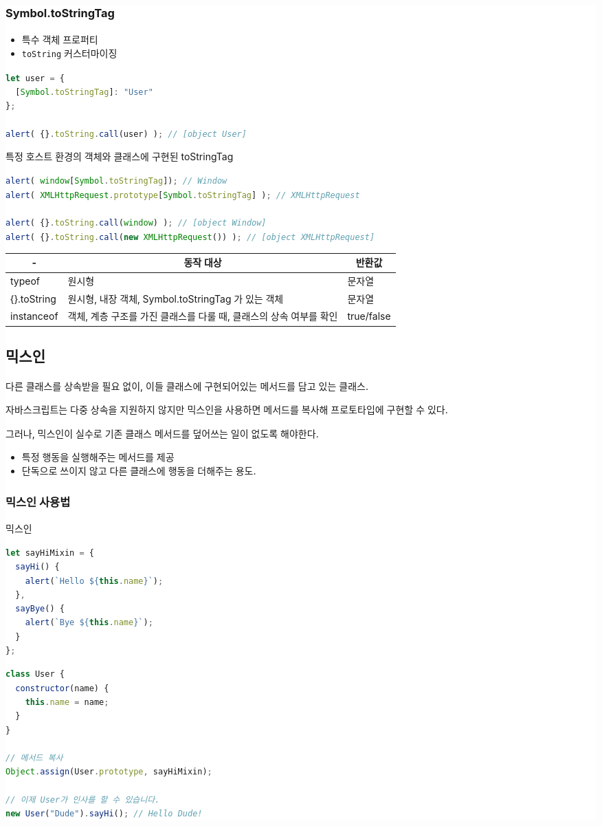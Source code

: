 ### Symbol.toStringTag
- 특수 객체 프로퍼티 
- `toString` 커스터마이징
```javascript
let user = {
  [Symbol.toStringTag]: "User"
};

alert( {}.toString.call(user) ); // [object User]
```

특정 호스트 환경의 객체와 클래스에 구현된 toStringTag
```javascript
alert( window[Symbol.toStringTag]); // Window
alert( XMLHttpRequest.prototype[Symbol.toStringTag] ); // XMLHttpRequest

alert( {}.toString.call(window) ); // [object Window]
alert( {}.toString.call(new XMLHttpRequest()) ); // [object XMLHttpRequest]
```

| - | 동작 대상 | 반환값 |
| --- | --- | --- |
| typeof | 원시형 | 문자열 | 
| {}.toString | 원시형, 내장 객체, Symbol.toStringTag 가 있는 객체 | 문자열 | 
| instanceof | 객체, 계층 구조를 가진 클래스를 다룰 때, 클래스의 상속 여부를 확인 | true/false | 

## 믹스인
다른 클래스를 상속받을 필요 없이, 이들 클래스에 구현되어있는 메서드를 담고 있는 클래스.

자바스크립트는 다중 상속을 지원하지 않지만 믹스인을 사용하면 메서드를 복사해 프로토타입에 구현할 수 있다.

그러나, 믹스인이 실수로 기존 클래스 메서드를 덮어쓰는 일이 없도록 해야한다.

- 특정 행동을 실행해주는 메서드를 제공
- 단독으로 쓰이지 않고 다른 클래스에 행동을 더해주는 용도.


### 믹스인 사용법

믹스인
```javascript
let sayHiMixin = {
  sayHi() {
    alert(`Hello ${this.name}`);
  },
  sayBye() {
    alert(`Bye ${this.name}`);
  }
};
```

```javascript
class User {
  constructor(name) {
    this.name = name;
  }
}

// 메서드 복사
Object.assign(User.prototype, sayHiMixin);

// 이제 User가 인사를 할 수 있습니다.
new User("Dude").sayHi(); // Hello Dude!
```
